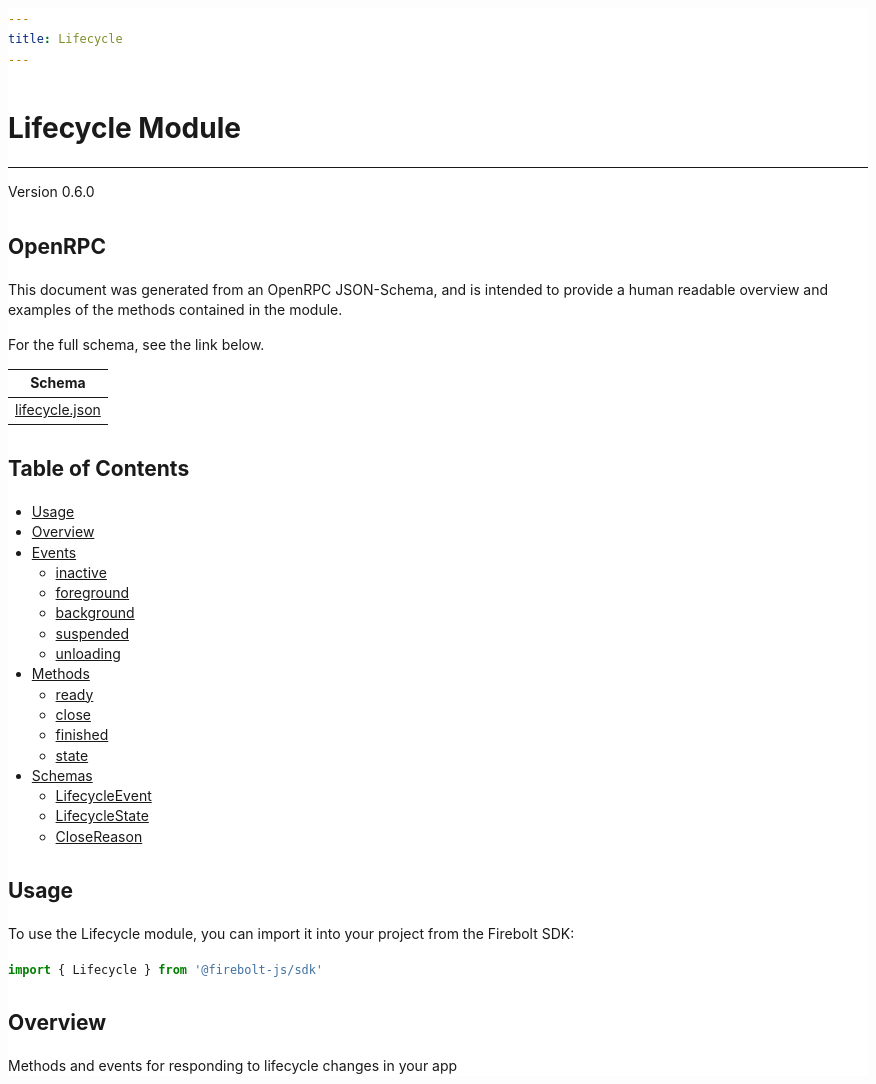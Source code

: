 ```yaml
---
title: Lifecycle
---
```


# Lifecycle Module
---
Version 0.6.0

## OpenRPC
This document was generated from an OpenRPC JSON-Schema, and is intended to provide a human readable overview and examples of the methods contained in the module.

For the full schema, see the link below.

| Schema |
|--------|
| [lifecycle.json](https://github.com/rdkcentral/firebolt-core-sdk/blob/main/src/modules/lifecycle.json) |


## Table of Contents
 - [Usage](#usage)
 - [Overview](#overview)
 - [Events](#events)
    - [inactive](#inactive)
    - [foreground](#foreground)
    - [background](#background)
    - [suspended](#suspended)
    - [unloading](#unloading)
 - [Methods](#methods)
    - [ready](#ready)
    - [close](#close)
    - [finished](#finished)
    - [state](#state)
 - [Schemas](#schemas)
    - [LifecycleEvent](#lifecycleevent)
    - [LifecycleState](#lifecyclestate)
    - [CloseReason](#closereason)

<span></span>

## Usage
To use the Lifecycle module, you can import it into your project from the Firebolt SDK:

```javascript
import { Lifecycle } from '@firebolt-js/sdk'
```
## Overview
Methods and events for responding to lifecycle changes in your app
